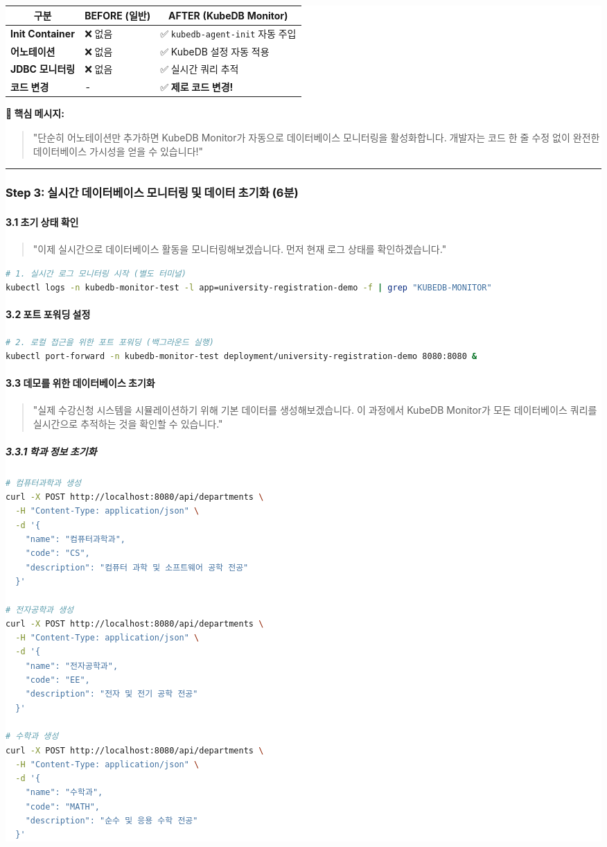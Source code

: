 | 구분 | BEFORE (일반) | AFTER (KubeDB Monitor) |
|------|---------------|------------------------|
| **Init Container** | ❌ 없음 | ✅ `kubedb-agent-init` 자동 주입 |
| **어노테이션** | ❌ 없음 | ✅ KubeDB 설정 자동 적용 |
| **JDBC 모니터링** | ❌ 없음 | ✅ 실시간 쿼리 추적 |
| **코드 변경** | - | ✅ **제로 코드 변경!** |

**🎯 핵심 메시지:** 
> "단순히 어노테이션만 추가하면 KubeDB Monitor가 자동으로 데이터베이스 모니터링을 활성화합니다. 개발자는 코드 한 줄 수정 없이 완전한 데이터베이스 가시성을 얻을 수 있습니다!"

---

### **Step 3: 실시간 데이터베이스 모니터링 및 데이터 초기화 (6분)**

#### 3.1 초기 상태 확인
> "이제 실시간으로 데이터베이스 활동을 모니터링해보겠습니다. 먼저 현재 로그 상태를 확인하겠습니다."

```bash
# 1. 실시간 로그 모니터링 시작 (별도 터미널)
kubectl logs -n kubedb-monitor-test -l app=university-registration-demo -f | grep "KUBEDB-MONITOR"
```

#### 3.2 포트 포워딩 설정
```bash
# 2. 로컬 접근을 위한 포트 포워딩 (백그라운드 실행)
kubectl port-forward -n kubedb-monitor-test deployment/university-registration-demo 8080:8080 &
```

#### 3.3 데모를 위한 데이터베이스 초기화
> "실제 수강신청 시스템을 시뮬레이션하기 위해 기본 데이터를 생성해보겠습니다. 이 과정에서 KubeDB Monitor가 모든 데이터베이스 쿼리를 실시간으로 추적하는 것을 확인할 수 있습니다."

##### 3.3.1 학과 정보 초기화
```bash
# 컴퓨터과학과 생성
curl -X POST http://localhost:8080/api/departments \
  -H "Content-Type: application/json" \
  -d '{
    "name": "컴퓨터과학과",
    "code": "CS",
    "description": "컴퓨터 과학 및 소프트웨어 공학 전공"
  }'

# 전자공학과 생성
curl -X POST http://localhost:8080/api/departments \
  -H "Content-Type: application/json" \
  -d '{
    "name": "전자공학과", 
    "code": "EE",
    "description": "전자 및 전기 공학 전공"
  }'

# 수학과 생성
curl -X POST http://localhost:8080/api/departments \
  -H "Content-Type: application/json" \
  -d '{
    "name": "수학과",
    "code": "MATH", 
    "description": "순수 및 응용 수학 전공"
  }'
```
